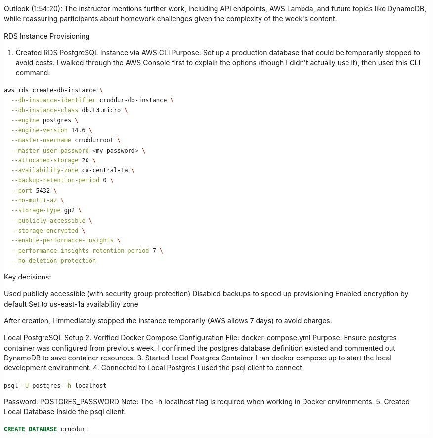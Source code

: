 Outlook (1:54:20): The instructor mentions further work, including API endpoints, AWS Lambda, and future topics like DynamoDB, while reassuring participants about homework challenges given the complexity of the week's content.

RDS Instance Provisioning
1. Created RDS PostgreSQL Instance via AWS CLI
Purpose: Set up a production database that could be temporarily stopped to avoid costs.
I walked through the AWS Console first to explain the options (though I didn't actually use it), then used this CLI command:
```sh
aws rds create-db-instance \
  --db-instance-identifier cruddur-db-instance \
  --db-instance-class db.t3.micro \
  --engine postgres \
  --engine-version 14.6 \
  --master-username cruddurroot \
  --master-user-password <my-password> \
  --allocated-storage 20 \
  --availability-zone ca-central-1a \
  --backup-retention-period 0 \
  --port 5432 \
  --no-multi-az \
  --storage-type gp2 \
  --publicly-accessible \
  --storage-encrypted \
  --enable-performance-insights \
  --performance-insights-retention-period 7 \
  --no-deletion-protection
```
Key decisions:

Used publicly accessible (with security group protection)
Disabled backups to speed up provisioning
Enabled encryption by default
Set to us-east-1a availability zone

After creation, I immediately stopped the instance temporarily (AWS allows 7 days) to avoid charges.

Local PostgreSQL Setup
2. Verified Docker Compose Configuration
File: docker-compose.yml
Purpose: Ensure postgres container was configured from previous week.
I confirmed the postgres database definition existed and commented out DynamoDB to save container resources.
3. Started Local Postgres Container
I ran docker compose up to start the local development environment.
4. Connected to Local Postgres
I used the psql client to connect:
```sh
psql -U postgres -h localhost
```
Password: POSTGRES_PASSWORD
Note: The -h localhost flag is required when working in Docker environments.
5. Created Local Database
Inside the psql client:
```sql
CREATE DATABASE cruddur;
```
